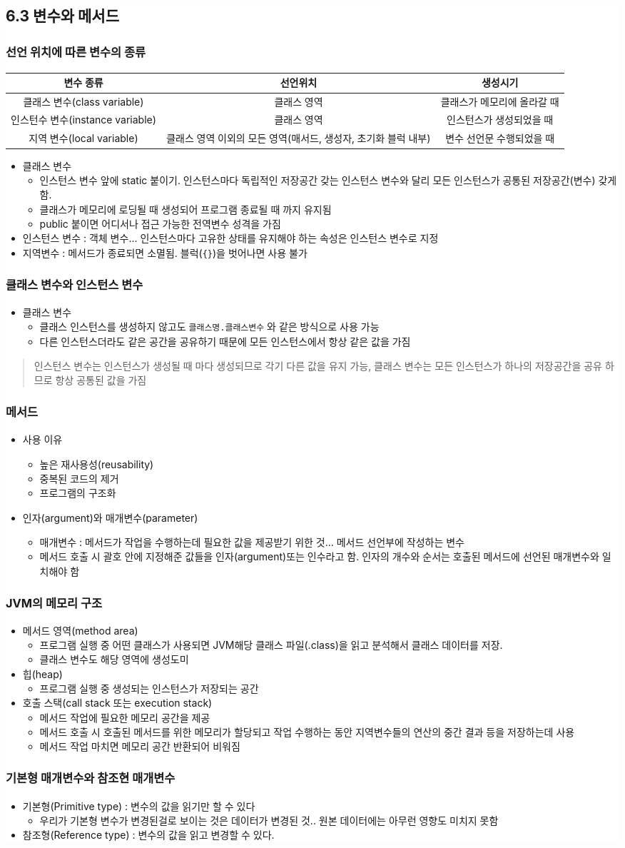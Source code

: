 ## 6.3 변수와 메서드
### 선언 위치에 따른 변수의 종류

|           변수 종류            |                 선언위치                  |      생성시기       |
|:--------------------------:|:-------------------------------------:|:---------------:|
|   클래스 변수(class variable)   |                클래스 영역                 | 클래스가 메모리에 올라갈 때 |
| 인스턴수 변수(instance variable) |                클래스 영역                 |  인스턴스가 생성되었을 때  |
|   지역 변수(local variable)    | 클래스 영역 이외의 모든 영역(매서드, 생성자, 초기화 블럭 내부) | 변수 선언문 수행되었을 때  |

* 클래스 변수
  * 인스턴스 변수 앞에 static 붙이기. 인스턴스마다 독립적인 저장공간 갖는 인스턴스 변수와 달리 모든 인스턴스가 공통된 저장공간(변수) 갖게 함.
  * 클래스가 메모리에 로딩될 때 생성되어 프로그램 종료될 때 까지 유지됨
  * public 붙이면 어디서나 접근 가능한 전역변수 성격을 가짐
* 인스턴스 변수 : 객체 변수... 인스턴스마다 고유한 상태를 유지해야 하는 속성은 인스턴스 변수로 지정
* 지역변수 : 메서드가 종료되면 소멸됨. 블럭(`{}`)을 벗어나면 사용 불가

### 클래스 변수와 인스턴스 변수
* 클래스 변수
  * 클래스 인스턴스를 생성하지 않고도 `클래스명.클래스변수` 와 같은 방식으로 사용 가능
  * 다른 인스턴스더라도 같은 공간을 공유하기 때문에 모든 인스턴스에서 항상 같은 값을 가짐

> 인스턴스 변수는 인스턴스가 생성될 때 마다 생성되므로 각기 다른 값을 유지 가능, 클래스 변수는 모든 인스턴스가 하나의 저장공간을 공유 하므로 항상 공통된 값을 가짐

### 메서드
* 사용 이유
  * 높은 재사용성(reusability)
  * 중복된 코드의 제거
  * 프로그램의 구조화

* 인자(argument)와 매개변수(parameter)
  * 매개변수 : 메서드가 작업을 수행하는데 필요한 값을 제공받기 위한 것... 메서드 선언부에 작성하는 변수
  * 메서드 호출 시 괄호 안에 지정해준 값들을 인자(argument)또는 인수라고 함. 인자의 개수와 순서는 호출된 메서드에 선언된 매개변수와 일치해야 함

### JVM의 메모리 구조
* 메서드 영역(method area)
  * 프로그램 실행 중 어떤 클래스가 사용되면 JVM해당 클래스 파일(.class)을 읽고 분석해서 클래스 데이터를 저장.
  * 클래스 변수도 해당 영역에 생성도미
* 힙(heap)
  * 프로그램 실행 중 생성되는 인스턴스가 저장되는 공간
* 호출 스택(call stack 또는 execution stack)
  * 메서드 작업에 필요한 메모리 공간을 제공
  * 메서드 호출 시 호출된 메서드를 위한 메모리가 할당되고 작업 수행하는 동안 지역변수들의 연산의 중간 결과 등을 저장하는데 사용
  * 메서드 작업 마치면 메모리 공간 반환되어 비워짐

### 기본형 매개변수와 참조현 매개변수
* 기본형(Primitive type) : 변수의 값을 읽기만 할 수 있다
  * 우리가 기본형 변수가 변경된걸로 보이는 것은 데이터가 변경된 것.. 원본 데이터에는 아무런 영향도 미치지 못함
* 참조형(Reference type) : 변수의 값을 읽고 변경할 수 있다.
